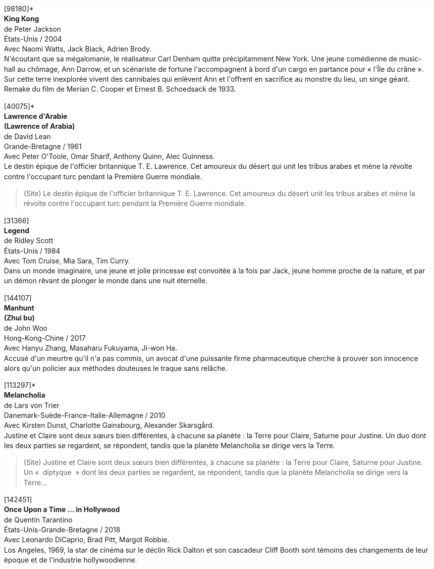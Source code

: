 [98180]\*  
**King Kong**  
de Peter Jackson  
États-Unis / 2004  
Avec Naomi Watts, Jack Black, Adrien Brody.  
N'écoutant que sa mégalomanie, le réalisateur Carl Denham quitte précipitamment New York. Une jeune comédienne de music-hall au chômage, Ann Darrow, et un scénariste de fortune l'accompagnent à bord d'un cargo en partance pour « l'Île du crâne ». Sur cette terre inexplorée vivent des cannibales qui enlèvent Ann et l'offrent en sacrifice au monstre du lieu, un singe géant. Remake du film de Merian C. Cooper et Ernest B. Schoedsack de 1933.

[40075]\*  
**Lawrence d'Arabie**  
**(Lawrence of Arabia)**  
de David Lean  
Grande-Bretagne / 1961  
Avec Peter O'Toole, Omar Sharif, Anthony Quinn, Alec Guinness.  
Le destin épique de l'officier britannique T. E. Lawrence. Cet amoureux du désert qui unit les tribus arabes et mène la révolte contre l'occupant turc pendant la Première Guerre mondiale.

> (Site) Le destin épique de l'officier britannique T. E. Lawrence. Cet amoureux du désert unit les tribus arabes et mène la révolte contre l'occupant turc pendant la Première Guerre mondiale.

[31366]  
**Legend**  
de Ridley Scott  
États-Unis / 1984  
Avec Tom Cruise, Mia Sara, Tim Curry.  
Dans un monde imaginaire, une jeune et jolie princesse est convoitée à la fois par Jack, jeune homme proche de la nature, et par un démon rêvant de plonger le monde dans une nuit éternelle.

[144107]  
**Manhunt**  
**(Zhui bu)**  
de John Woo  
Hong-Kong-Chine / 2017  
Avec Hanyu Zhang, Masaharu Fukuyama, Ji-won Ha.  
Accusé d'un meurtre qu'il n'a pas commis, un avocat d'une puissante firme pharmaceutique cherche à prouver son innocence alors qu'un policier aux méthodes douteuses le traque sans relâche.

[113297]\*  
**Melancholia**  
de Lars von Trier  
Danemark-Suède-France-Italie-Allemagne / 2010  
Avec Kirsten Dunst, Charlotte Gainsbourg, Alexander Skarsgård.  
Justine et Claire sont deux sœurs bien différentes, à chacune sa planète : la Terre pour Claire, Saturne pour Justine. Un duo dont les deux parties se regardent, se répondent, tandis que la planète Melancholia se dirige vers la Terre.

> (Site) Justine et Claire sont deux sœurs bien différentes, à chacune sa planète : la Terre pour Claire, Saturne pour Justine. Un «  diptyque  » dont les deux parties se regardent, se répondent, tandis que la planète Melancholia se dirige vers la Terre...

[142451]  
**Once Upon a Time ... in Hollywood**  
de Quentin Tarantino  
États-Unis-Grande-Bretagne / 2018  
Avec Leonardo DiCaprio, Brad Pitt, Margot Robbie.  
Los Angeles, 1969, la star de cinéma sur le déclin Rick Dalton et son cascadeur Cliff Booth sont témoins des changements de leur époque et de l'industrie hollywoodienne.
